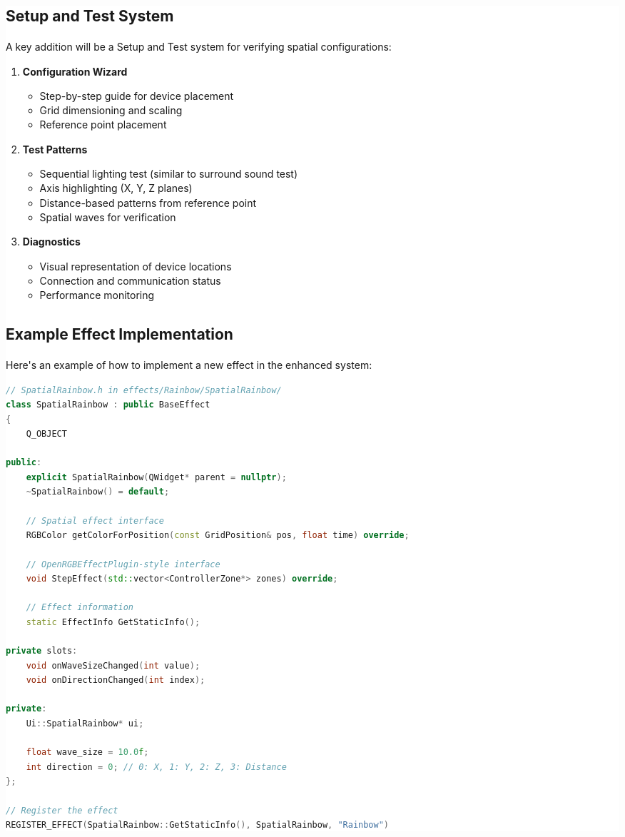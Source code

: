 ## Setup and Test System

A key addition will be a Setup and Test system for verifying spatial configurations:

1. **Configuration Wizard**
   - Step-by-step guide for device placement
   - Grid dimensioning and scaling
   - Reference point placement

2. **Test Patterns**
   - Sequential lighting test (similar to surround sound test)
   - Axis highlighting (X, Y, Z planes)
   - Distance-based patterns from reference point
   - Spatial waves for verification

3. **Diagnostics**
   - Visual representation of device locations
   - Connection and communication status
   - Performance monitoring

## Example Effect Implementation

Here's an example of how to implement a new effect in the enhanced system:

```cpp
// SpatialRainbow.h in effects/Rainbow/SpatialRainbow/
class SpatialRainbow : public BaseEffect
{
    Q_OBJECT

public:
    explicit SpatialRainbow(QWidget* parent = nullptr);
    ~SpatialRainbow() = default;
    
    // Spatial effect interface
    RGBColor getColorForPosition(const GridPosition& pos, float time) override;
    
    // OpenRGBEffectPlugin-style interface
    void StepEffect(std::vector<ControllerZone*> zones) override;
    
    // Effect information
    static EffectInfo GetStaticInfo();
    
private slots:
    void onWaveSizeChanged(int value);
    void onDirectionChanged(int index);
    
private:
    Ui::SpatialRainbow* ui;
    
    float wave_size = 10.0f;
    int direction = 0; // 0: X, 1: Y, 2: Z, 3: Distance
};

// Register the effect
REGISTER_EFFECT(SpatialRainbow::GetStaticInfo(), SpatialRainbow, "Rainbow")
```
